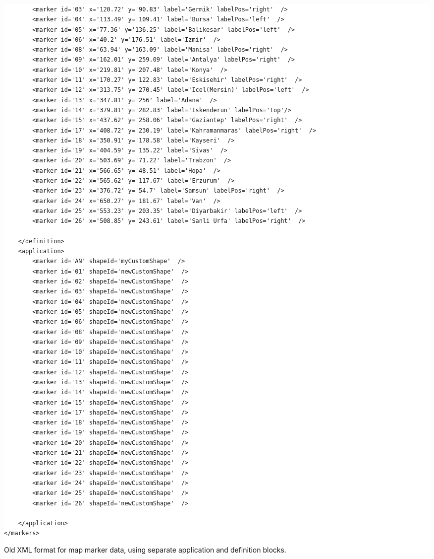 			<marker id='03' x='120.72' y='90.83' label='Germik' labelPos='right'  />
			<marker id='04' x='113.49' y='109.41' label='Bursa' labelPos='left'  />
			<marker id='05' x='77.36' y='136.25' label='Balikesar' labelPos='left'  />
			<marker id='06' x='40.2' y='176.51' label='Izmir'  />
			<marker id='08' x='63.94' y='163.09' label='Manisa' labelPos='right'  />
			<marker id='09' x='162.01' y='259.09' label='Antalya' labelPos='right'  />
			<marker id='10' x='219.81' y='207.48' label='Konya'  />
			<marker id='11' x='170.27' y='122.83' label='Eskisehir' labelPos='right'  />
			<marker id='12' x='313.75' y='270.45' label='Icel(Mersin)' labelPos='left'  />
			<marker id='13' x='347.81' y='256' label='Adana'  />
			<marker id='14' x='379.81' y='282.83' label='Iskenderun' labelPos='top'/>
			<marker id='15' x='437.62' y='258.06' label='Gaziantep' labelPos='right'  />
			<marker id='17' x='408.72' y='230.19' label='Kahramanmaras' labelPos='right'  />
			<marker id='18' x='350.91' y='178.58' label='Kayseri'  />
			<marker id='19' x='404.59' y='135.22' label='Sivas'  />
			<marker id='20' x='503.69' y='71.22' label='Trabzon'  />
			<marker id='21' x='566.65' y='48.51' label='Hopa'  />
			<marker id='22' x='565.62' y='117.67' label='Erzurum'  />
			<marker id='23' x='376.72' y='54.7' label='Samsun' labelPos='right'  />
			<marker id='24' x='650.27' y='181.67' label='Van'  />
			<marker id='25' x='553.23' y='203.35' label='Diyarbakir' labelPos='left'  />
			<marker id='26' x='508.85' y='243.61' label='Sanli Urfa' labelPos='right'  />

		</definition>
		<application>
			<marker id='AN' shapeId='myCustomShape'  />
			<marker id='01' shapeId='newCustomShape'  />
			<marker id='02' shapeId='newCustomShape'  />
			<marker id='03' shapeId='newCustomShape'  />
			<marker id='04' shapeId='newCustomShape'  />
			<marker id='05' shapeId='newCustomShape'  />
			<marker id='06' shapeId='newCustomShape'  />
			<marker id='08' shapeId='newCustomShape'  />
			<marker id='09' shapeId='newCustomShape'  />
			<marker id='10' shapeId='newCustomShape'  />
			<marker id='11' shapeId='newCustomShape'  />
			<marker id='12' shapeId='newCustomShape'  />
			<marker id='13' shapeId='newCustomShape'  />
			<marker id='14' shapeId='newCustomShape'  />
			<marker id='15' shapeId='newCustomShape'  />
			<marker id='17' shapeId='newCustomShape'  />
			<marker id='18' shapeId='newCustomShape'  />
			<marker id='19' shapeId='newCustomShape'  />
			<marker id='20' shapeId='newCustomShape'  />
			<marker id='21' shapeId='newCustomShape'  />
			<marker id='22' shapeId='newCustomShape'  />
			<marker id='23' shapeId='newCustomShape'  />
			<marker id='24' shapeId='newCustomShape'  />
			<marker id='25' shapeId='newCustomShape'  />
			<marker id='26' shapeId='newCustomShape'  />

		</application>
	</markers>
</map>
</code></pre>

<p class='text-success'>Old XML format for map marker data, using separate application and definition blocks.</p>

</div>
</div>
</div>
